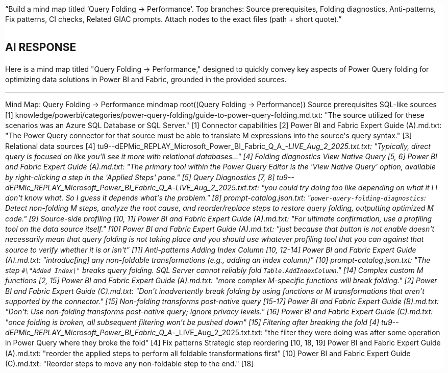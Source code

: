 “Build a mind map titled ‘Query Folding → Performance’. Top branches: Source prerequisites, Folding diagnostics, Anti-patterns, Fix patterns, CI checks, Related GIAC prompts. Attach nodes to the exact files (path + short quote).”

## AI RESPONSE

Here is a mind map titled "Query Folding → Performance," designed to quickly convey key aspects of Power Query folding for optimizing data solutions in Power BI and Fabric, grounded in the provided sources.

--------------------------------------------------------------------------------
Mind Map: Query Folding → Performance
mindmap
  root((Query Folding → Performance))
    Source prerequisites
      SQL-like sources [1]
        knowledge/powerbi/categories/power-query-folding/guide-to-power-query-folding.md.txt: "The source utilized for these scenarios was an Azure SQL Database or SQL Server." [1]
      Connector capabilities [2]
        Power BI and Fabric Expert Guide (A).md.txt: "The Power Query connector for that source must be able to translate M expressions into the source's query syntax." [3]
      Relational data sources [4]
        tu9--dEPMic_REPLAY_Microsoft_Power_BI_Fabric_Q_A_-_LIVE_Aug_2_2025.txt.txt: "Typically, direct query is focused on like you'll see it more with relational databases..." [4]
    Folding diagnostics
      View Native Query [5, 6]
        Power BI and Fabric Expert Guide (A).md.txt: "The primary tool within the Power Query Editor is the 'View Native Query' option, available by right-clicking a step in the 'Applied Steps' pane." [5]
      Query Diagnostics [7, 8]
        tu9--dEPMic_REPLAY_Microsoft_Power_BI_Fabric_Q_A_-_LIVE_Aug_2_2025.txt.txt: "you could try doing too like depending on what it I I don't know what. So I guess it depends what's the problem." [8]
        prompt-catalog.json.txt: "`power-query-folding-diagnostics`: Detect non-folding M steps, analyze the root cause, and reorder/replace steps to restore query folding, outputting optimized M code." [9]
      Source-side profiling [10, 11]
        Power BI and Fabric Expert Guide (A).md.txt: "For ultimate confirmation, use a profiling tool on the data source itself." [10]
        Power BI and Fabric Expert Guide (A).md.txt: "just because that button is not enable doesn't necessarily mean that query folding is not taking place and you should use whatever profiling tool that you can against that source to verify whether it is or isn't" [11]
    Anti-patterns
      Adding Index Column [10, 12-14]
        Power BI and Fabric Expert Guide (A).md.txt: "introduc[ing] any non-foldable transformations (e.g., adding an index column)" [10]
        prompt-catalog.json.txt: "The step `#\"Added Index\"` breaks query folding. SQL Server cannot reliably fold `Table.AddIndexColumn`." [14]
      Complex custom M functions [2, 15]
        Power BI and Fabric Expert Guide (A).md.txt: "more complex M-specific functions will break folding." [2]
        Power BI and Fabric Expert Guide (C).md.txt: "Don’t inadvertently break folding by using functions or M transformations that aren’t supported by the connector." [15]
      Non-folding transforms post-native query [15-17]
        Power BI and Fabric Expert Guide (B).md.txt: "Don't: Use non-folding transforms post-native query; ignore privacy levels." [16]
        Power BI and Fabric Expert Guide (C).md.txt: "once folding is broken, all subsequent filtering won’t be pushed down" [15]
      Filtering after breaking the fold [4]
        tu9--dEPMic_REPLAY_Microsoft_Power_BI_Fabric_Q_A_-_LIVE_Aug_2_2025.txt.txt: "the filter they were doing was after some operation in Power Query where they broke the fold" [4]
    Fix patterns
      Strategic step reordering [10, 18, 19]
        Power BI and Fabric Expert Guide (A).md.txt: "reorder the applied steps to perform all foldable transformations first" [10]
        Power BI and Fabric Expert Guide (C).md.txt: "Reorder steps to move any non-foldable step to the end." [18]